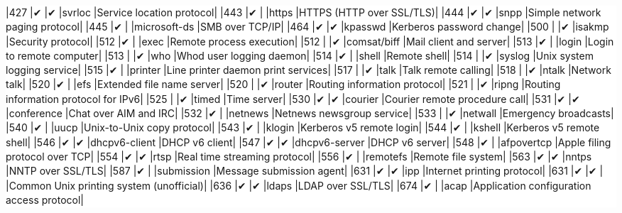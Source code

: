 |427 |✔ |✔ |svrloc |Service location protocol|
|443 |✔ |  |https |HTTPS (HTTP over SSL/TLS)|
|444 |✔ |✔ |snpp |Simple network paging protocol|
|445 |✔ |  |microsoft-ds |SMB over TCP/IP|
|464 |✔ |✔ |kpasswd |Kerberos password change|
|500 |  |✔ |isakmp |Security protocol|
|512 |✔ |  |exec |Remote process execution|
|512 |  |✔ |comsat/biff |Mail client and server|
|513 |✔ |  |login |Login to remote computer|
|513 |  |✔ |who |Whod user logging daemon|
|514 |✔ |  |shell |Remote shell|
|514 |  |✔ |syslog |Unix system logging service|
|515 |✔ |  |printer |Line printer daemon print services|
|517 |  |✔ |talk |Talk remote calling|
|518 |  |✔ |ntalk |Network talk|
|520 |✔ |  |efs |Extended file name server|
|520 |  |✔ |router |Routing information protocol|
|521 |  |✔ |ripng |Routing information protocol for IPv6|
|525 |  |✔ |timed |Time server|
|530 |✔ |✔ |courier |Courier remote procedure call|
|531 |✔ |✔ |conference |Chat over AIM and IRC|
|532 |✔ |  |netnews |Netnews newsgroup service|
|533 |  |✔ |netwall |Emergency broadcasts|
|540 |✔ |  |uucp |Unix-to-Unix copy protocol|
|543 |✔ |  |klogin |Kerberos v5 remote login|
|544 |✔ |  |kshell |Kerberos v5 remote shell|
|546 |✔ |✔ |dhcpv6-client |DHCP v6 client|
|547 |✔ |✔ |dhcpv6-server |DHCP v6 server|
|548 |✔ |  |afpovertcp |Apple filing protocol over TCP|
|554 |✔ |✔ |rtsp |Real time streaming protocol|
|556 |✔ |  |remotefs |Remote file system|
|563 |✔ |✔ |nntps |NNTP over SSL/TLS|
|587 |✔ |  |submission |Message submission agent|
|631 |✔ |✔ |ipp |Internet printing protocol|
|631 |✔ |✔ |  |Common Unix printing system (unofficial)|
|636 |✔ |✔ |ldaps |LDAP over SSL/TLS|
|674 |✔ |  |acap |Application configuration access protocol|